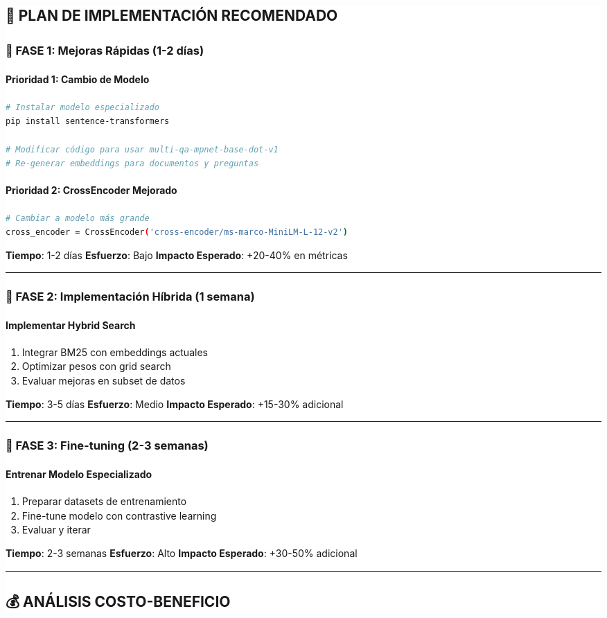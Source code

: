 ## 📅 PLAN DE IMPLEMENTACIÓN RECOMENDADO

### **🎯 FASE 1: Mejoras Rápidas (1-2 días)**

#### Prioridad 1: Cambio de Modelo
```bash
# Instalar modelo especializado
pip install sentence-transformers

# Modificar código para usar multi-qa-mpnet-base-dot-v1
# Re-generar embeddings para documentos y preguntas
```

#### Prioridad 2: CrossEncoder Mejorado
```bash
# Cambiar a modelo más grande
cross_encoder = CrossEncoder('cross-encoder/ms-marco-MiniLM-L-12-v2')
```

**Tiempo**: 1-2 días
**Esfuerzo**: Bajo
**Impacto Esperado**: +20-40% en métricas

---

### **🎯 FASE 2: Implementación Híbrida (1 semana)**

#### Implementar Hybrid Search
1. Integrar BM25 con embeddings actuales
2. Optimizar pesos con grid search
3. Evaluar mejoras en subset de datos

**Tiempo**: 3-5 días
**Esfuerzo**: Medio
**Impacto Esperado**: +15-30% adicional

---

### **🎯 FASE 3: Fine-tuning (2-3 semanas)**

#### Entrenar Modelo Especializado
1. Preparar datasets de entrenamiento
2. Fine-tune modelo con contrastive learning
3. Evaluar y iterar

**Tiempo**: 2-3 semanas
**Esfuerzo**: Alto
**Impacto Esperado**: +30-50% adicional

---

## 💰 ANÁLISIS COSTO-BENEFICIO
